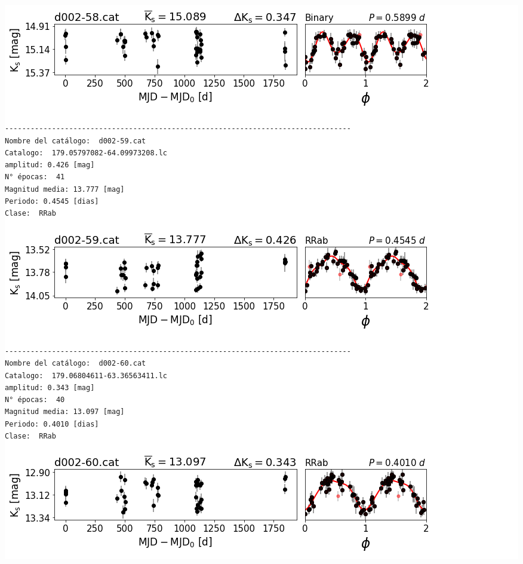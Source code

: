 

![png](Visualizacion_d002_files/Visualizacion_d002_4_87.png)


    ---------------------------------------------------------------------------------
    Nombre del catálogo:  d002-59.cat
    Catalogo:  179.05797082-64.09973208.lc
    amplitud: 0.426 [mag] 
    N° épocas:  41
    Magnitud media: 13.777 [mag]
    Periodo: 0.4545 [dias]
    Clase:  RRab



![png](Visualizacion_d002_files/Visualizacion_d002_4_89.png)


    ---------------------------------------------------------------------------------
    Nombre del catálogo:  d002-60.cat
    Catalogo:  179.06804611-63.36563411.lc
    amplitud: 0.343 [mag] 
    N° épocas:  40
    Magnitud media: 13.097 [mag]
    Periodo: 0.4010 [dias]
    Clase:  RRab



![png](Visualizacion_d002_files/Visualizacion_d002_4_91.png)
